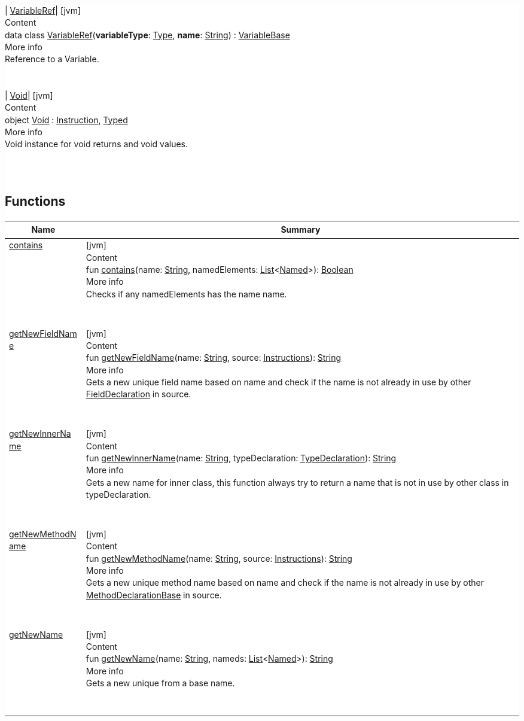 | <a name="com.github.jonathanxd.kores.common/VariableRef///PointingToDeclaration/"></a>[VariableRef](-variable-ref/index.md)| <a name="com.github.jonathanxd.kores.common/VariableRef///PointingToDeclaration/"></a>[jvm]  <br>Content  <br>data class [VariableRef](-variable-ref/index.md)(**variableType**: [Type](https://docs.oracle.com/javase/8/docs/api/java/lang/reflect/Type.html), **name**: [String](https://kotlinlang.org/api/latest/jvm/stdlib/kotlin/-string/index.html)) : [VariableBase](../com.github.jonathanxd.kores.base/-variable-base/index.md)  <br>More info  <br>Reference to a Variable.  <br><br><br>
| <a name="com.github.jonathanxd.kores.common/Void///PointingToDeclaration/"></a>[Void](-void/index.md)| <a name="com.github.jonathanxd.kores.common/Void///PointingToDeclaration/"></a>[jvm]  <br>Content  <br>object [Void](-void/index.md) : [Instruction](../com.github.jonathanxd.kores/-instruction/index.md), [Typed](../com.github.jonathanxd.kores.base/-typed/index.md)  <br>More info  <br>Void instance for void returns and void values.  <br><br><br>


## Functions  
  
|  Name|  Summary| 
|---|---|
| <a name="com.github.jonathanxd.kores.common//contains/#kotlin.String#kotlin.collections.List[com.github.jonathanxd.kores.base.Named]/PointingToDeclaration/"></a>[contains](contains.md)| <a name="com.github.jonathanxd.kores.common//contains/#kotlin.String#kotlin.collections.List[com.github.jonathanxd.kores.base.Named]/PointingToDeclaration/"></a>[jvm]  <br>Content  <br>fun [contains](contains.md)(name: [String](https://kotlinlang.org/api/latest/jvm/stdlib/kotlin/-string/index.html), namedElements: [List](https://kotlinlang.org/api/latest/jvm/stdlib/kotlin.collections/-list/index.html)<[Named](../com.github.jonathanxd.kores.base/-named/index.md)>): [Boolean](https://kotlinlang.org/api/latest/jvm/stdlib/kotlin/-boolean/index.html)  <br>More info  <br>Checks if any namedElements has the name name.  <br><br><br>
| <a name="com.github.jonathanxd.kores.common//getNewFieldName/#kotlin.String#com.github.jonathanxd.kores.Instructions/PointingToDeclaration/"></a>[getNewFieldName](get-new-field-name.md)| <a name="com.github.jonathanxd.kores.common//getNewFieldName/#kotlin.String#com.github.jonathanxd.kores.Instructions/PointingToDeclaration/"></a>[jvm]  <br>Content  <br>fun [getNewFieldName](get-new-field-name.md)(name: [String](https://kotlinlang.org/api/latest/jvm/stdlib/kotlin/-string/index.html), source: [Instructions](../com.github.jonathanxd.kores/-instructions/index.md)): [String](https://kotlinlang.org/api/latest/jvm/stdlib/kotlin/-string/index.html)  <br>More info  <br>Gets a new unique field name based on name and check if the name is not already in use by other [FieldDeclaration](../com.github.jonathanxd.kores.base/-field-declaration/index.md) in source.  <br><br><br>
| <a name="com.github.jonathanxd.kores.common//getNewInnerName/#kotlin.String#com.github.jonathanxd.kores.base.TypeDeclaration/PointingToDeclaration/"></a>[getNewInnerName](get-new-inner-name.md)| <a name="com.github.jonathanxd.kores.common//getNewInnerName/#kotlin.String#com.github.jonathanxd.kores.base.TypeDeclaration/PointingToDeclaration/"></a>[jvm]  <br>Content  <br>fun [getNewInnerName](get-new-inner-name.md)(name: [String](https://kotlinlang.org/api/latest/jvm/stdlib/kotlin/-string/index.html), typeDeclaration: [TypeDeclaration](../com.github.jonathanxd.kores.base/-type-declaration/index.md)): [String](https://kotlinlang.org/api/latest/jvm/stdlib/kotlin/-string/index.html)  <br>More info  <br>Gets a new name for inner class, this function always try to return a name that is not in use by other class in typeDeclaration.  <br><br><br>
| <a name="com.github.jonathanxd.kores.common//getNewMethodName/#kotlin.String#com.github.jonathanxd.kores.Instructions/PointingToDeclaration/"></a>[getNewMethodName](get-new-method-name.md)| <a name="com.github.jonathanxd.kores.common//getNewMethodName/#kotlin.String#com.github.jonathanxd.kores.Instructions/PointingToDeclaration/"></a>[jvm]  <br>Content  <br>fun [getNewMethodName](get-new-method-name.md)(name: [String](https://kotlinlang.org/api/latest/jvm/stdlib/kotlin/-string/index.html), source: [Instructions](../com.github.jonathanxd.kores/-instructions/index.md)): [String](https://kotlinlang.org/api/latest/jvm/stdlib/kotlin/-string/index.html)  <br>More info  <br>Gets a new unique method name based on name and check if the name is not already in use by other [MethodDeclarationBase](../com.github.jonathanxd.kores.base/-method-declaration-base/index.md) in source.  <br><br><br>
| <a name="com.github.jonathanxd.kores.common//getNewName/#kotlin.String#kotlin.collections.List[com.github.jonathanxd.kores.base.Named]/PointingToDeclaration/"></a>[getNewName](get-new-name.md)| <a name="com.github.jonathanxd.kores.common//getNewName/#kotlin.String#kotlin.collections.List[com.github.jonathanxd.kores.base.Named]/PointingToDeclaration/"></a>[jvm]  <br>Content  <br>fun [getNewName](get-new-name.md)(name: [String](https://kotlinlang.org/api/latest/jvm/stdlib/kotlin/-string/index.html), nameds: [List](https://kotlinlang.org/api/latest/jvm/stdlib/kotlin.collections/-list/index.html)<[Named](../com.github.jonathanxd.kores.base/-named/index.md)>): [String](https://kotlinlang.org/api/latest/jvm/stdlib/kotlin/-string/index.html)  <br>More info  <br>Gets a new unique from a base name.  <br><br><br>